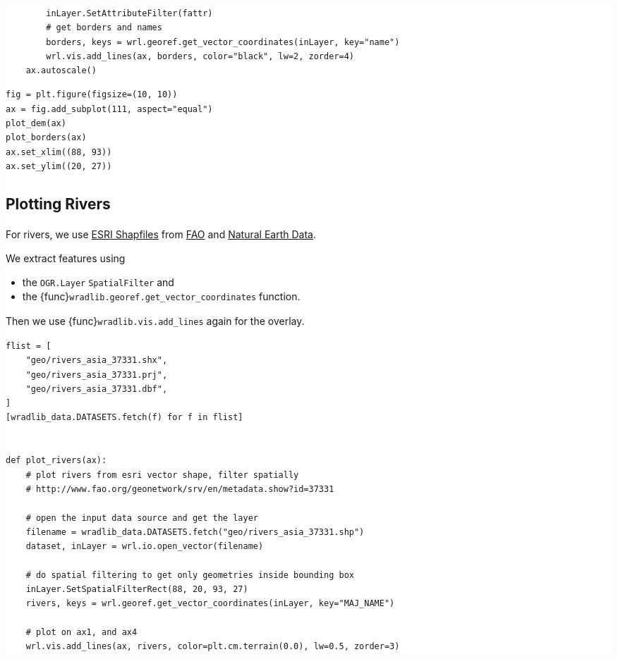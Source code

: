 ```{code-cell} python
        inLayer.SetAttributeFilter(fattr)
        # get borders and names
        borders, keys = wrl.georef.get_vector_coordinates(inLayer, key="name")
        wrl.vis.add_lines(ax, borders, color="black", lw=2, zorder=4)
    ax.autoscale()
```

```{code-cell} python
fig = plt.figure(figsize=(10, 10))
ax = fig.add_subplot(111, aspect="equal")
plot_dem(ax)
plot_borders(ax)
ax.set_xlim((88, 93))
ax.set_ylim((20, 27))
```

## Plotting Rivers

For rivers, we use [ESRI Shapfiles](https://de.wikipedia.org/wiki/Shapefile) from [FAO](https://data.apps.fao.org/map/catalog/srv/eng/catalog.search#/metadata/dc2a5121-0b32-482b-bd9b-64f7a414fa0d) and [Natural Earth Data](https://www.naturalearthdata.com/).

We extract features using
- the `OGR.Layer` `SpatialFilter` and
- the {func}`wradlib.georef.get_vector_coordinates` function.

Then we use {func}`wradlib.vis.add_lines` again for the overlay.

```{code-cell} python
flist = [
    "geo/rivers_asia_37331.shx",
    "geo/rivers_asia_37331.prj",
    "geo/rivers_asia_37331.dbf",
]
[wradlib_data.DATASETS.fetch(f) for f in flist]


def plot_rivers(ax):
    # plot rivers from esri vector shape, filter spatially
    # http://www.fao.org/geonetwork/srv/en/metadata.show?id=37331

    # open the input data source and get the layer
    filename = wradlib_data.DATASETS.fetch("geo/rivers_asia_37331.shp")
    dataset, inLayer = wrl.io.open_vector(filename)

    # do spatial filtering to get only geometries inside bounding box
    inLayer.SetSpatialFilterRect(88, 20, 93, 27)
    rivers, keys = wrl.georef.get_vector_coordinates(inLayer, key="MAJ_NAME")

    # plot on ax1, and ax4
    wrl.vis.add_lines(ax, rivers, color=plt.cm.terrain(0.0), lw=0.5, zorder=3)
```
